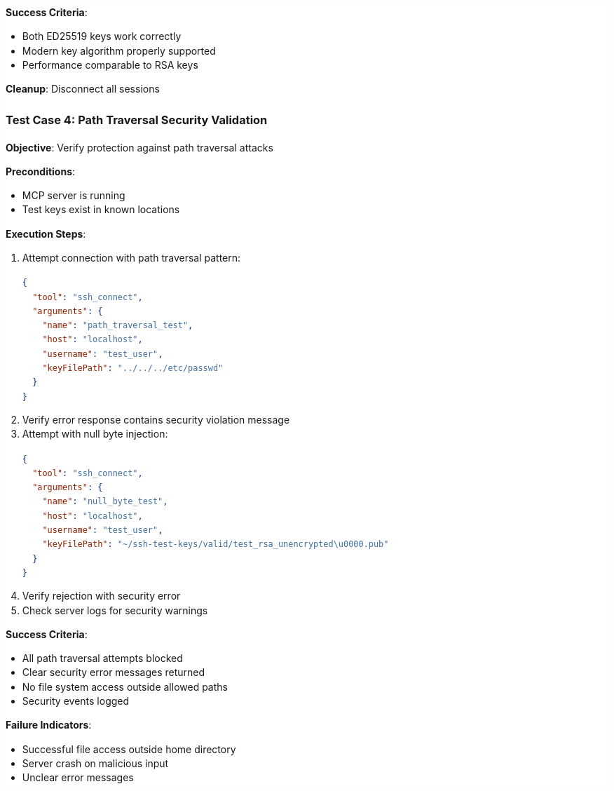 **Success Criteria**:
- Both ED25519 keys work correctly
- Modern key algorithm properly supported
- Performance comparable to RSA keys

**Cleanup**:
Disconnect all sessions

### Test Case 4: Path Traversal Security Validation
**Objective**: Verify protection against path traversal attacks

**Preconditions**:
- MCP server is running
- Test keys exist in known locations

**Execution Steps**:
1. Attempt connection with path traversal pattern:
   ```json
   {
     "tool": "ssh_connect",
     "arguments": {
       "name": "path_traversal_test",
       "host": "localhost",
       "username": "test_user",
       "keyFilePath": "../../../etc/passwd"
     }
   }
   ```
2. Verify error response contains security violation message
3. Attempt with null byte injection:
   ```json
   {
     "tool": "ssh_connect",
     "arguments": {
       "name": "null_byte_test",
       "host": "localhost",
       "username": "test_user",
       "keyFilePath": "~/ssh-test-keys/valid/test_rsa_unencrypted\u0000.pub"
     }
   }
   ```
4. Verify rejection with security error
5. Check server logs for security warnings

**Success Criteria**:
- All path traversal attempts blocked
- Clear security error messages returned
- No file system access outside allowed paths
- Security events logged

**Failure Indicators**:
- Successful file access outside home directory
- Server crash on malicious input
- Unclear error messages
